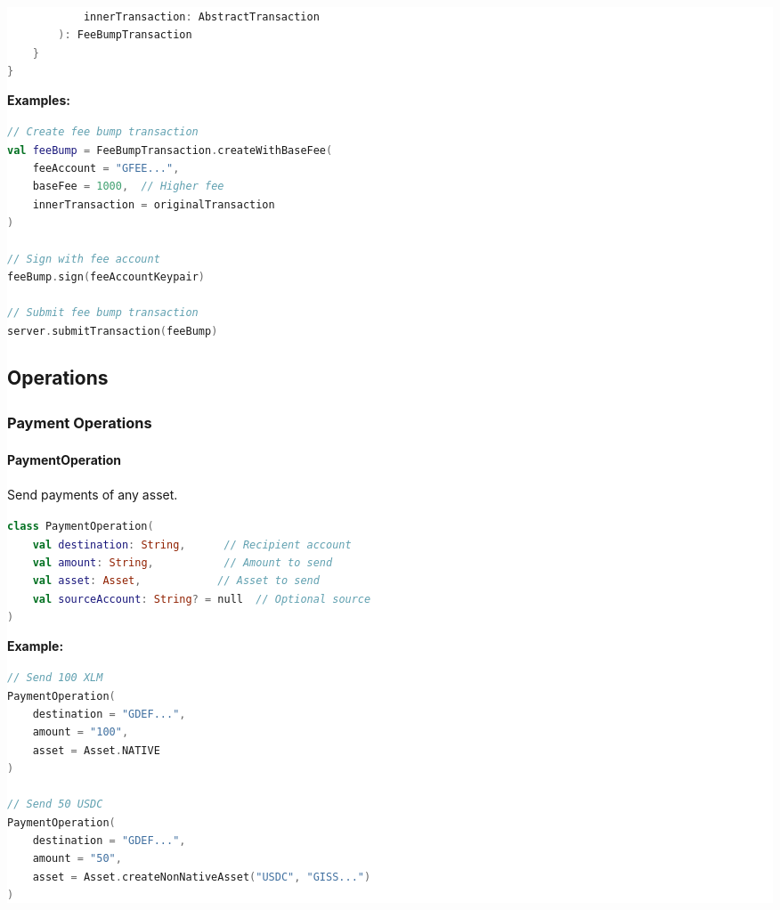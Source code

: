 ```kotlin
            innerTransaction: AbstractTransaction
        ): FeeBumpTransaction
    }
}
```

**Examples:**

```kotlin
// Create fee bump transaction
val feeBump = FeeBumpTransaction.createWithBaseFee(
    feeAccount = "GFEE...",
    baseFee = 1000,  // Higher fee
    innerTransaction = originalTransaction
)

// Sign with fee account
feeBump.sign(feeAccountKeypair)

// Submit fee bump transaction
server.submitTransaction(feeBump)
```

## Operations

### Payment Operations

#### PaymentOperation

Send payments of any asset.

```kotlin
class PaymentOperation(
    val destination: String,      // Recipient account
    val amount: String,           // Amount to send
    val asset: Asset,            // Asset to send
    val sourceAccount: String? = null  // Optional source
)
```

**Example:**
```kotlin
// Send 100 XLM
PaymentOperation(
    destination = "GDEF...",
    amount = "100",
    asset = Asset.NATIVE
)

// Send 50 USDC
PaymentOperation(
    destination = "GDEF...",
    amount = "50",
    asset = Asset.createNonNativeAsset("USDC", "GISS...")
)
```
